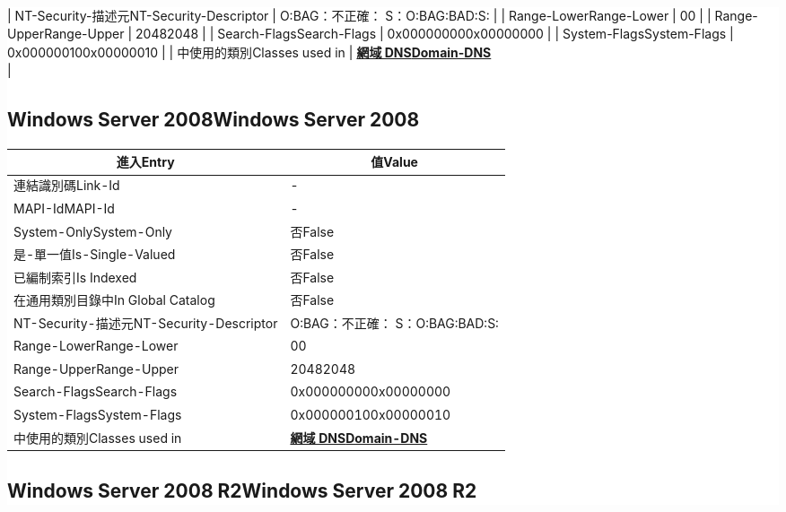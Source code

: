 | <span data-ttu-id="e00ae-193">NT-Security-描述元</span><span class="sxs-lookup"><span data-stu-id="e00ae-193">NT-Security-Descriptor</span></span> | <span data-ttu-id="e00ae-194">O:BAG：不正確： S：</span><span class="sxs-lookup"><span data-stu-id="e00ae-194">O:BAG:BAD:S:</span></span>                                 |
| <span data-ttu-id="e00ae-195">Range-Lower</span><span class="sxs-lookup"><span data-stu-id="e00ae-195">Range-Lower</span></span>            | <span data-ttu-id="e00ae-196">0</span><span class="sxs-lookup"><span data-stu-id="e00ae-196">0</span></span>                                            |
| <span data-ttu-id="e00ae-197">Range-Upper</span><span class="sxs-lookup"><span data-stu-id="e00ae-197">Range-Upper</span></span>            | <span data-ttu-id="e00ae-198">2048</span><span class="sxs-lookup"><span data-stu-id="e00ae-198">2048</span></span>                                         |
| <span data-ttu-id="e00ae-199">Search-Flags</span><span class="sxs-lookup"><span data-stu-id="e00ae-199">Search-Flags</span></span>           | <span data-ttu-id="e00ae-200">0x00000000</span><span class="sxs-lookup"><span data-stu-id="e00ae-200">0x00000000</span></span>                                   |
| <span data-ttu-id="e00ae-201">System-Flags</span><span class="sxs-lookup"><span data-stu-id="e00ae-201">System-Flags</span></span>           | <span data-ttu-id="e00ae-202">0x00000010</span><span class="sxs-lookup"><span data-stu-id="e00ae-202">0x00000010</span></span>                                   |
| <span data-ttu-id="e00ae-203">中使用的類別</span><span class="sxs-lookup"><span data-stu-id="e00ae-203">Classes used in</span></span>        | [<span data-ttu-id="e00ae-204">**網域 DNS**</span><span class="sxs-lookup"><span data-stu-id="e00ae-204">**Domain-DNS**</span></span>](c-domaindns.md)<br/> |



## <a name="windows-server-2008"></a><span data-ttu-id="e00ae-205">Windows Server 2008</span><span class="sxs-lookup"><span data-stu-id="e00ae-205">Windows Server 2008</span></span>



| <span data-ttu-id="e00ae-206">進入</span><span class="sxs-lookup"><span data-stu-id="e00ae-206">Entry</span></span> | <span data-ttu-id="e00ae-207">值</span><span class="sxs-lookup"><span data-stu-id="e00ae-207">Value</span></span> |
|------------------------|----------------------------------------------|
| <span data-ttu-id="e00ae-208">連結識別碼</span><span class="sxs-lookup"><span data-stu-id="e00ae-208">Link-Id</span></span>                | \-                                           |
| <span data-ttu-id="e00ae-209">MAPI-Id</span><span class="sxs-lookup"><span data-stu-id="e00ae-209">MAPI-Id</span></span>                | \-                                           |
| <span data-ttu-id="e00ae-210">System-Only</span><span class="sxs-lookup"><span data-stu-id="e00ae-210">System-Only</span></span>            | <span data-ttu-id="e00ae-211">否</span><span class="sxs-lookup"><span data-stu-id="e00ae-211">False</span></span>                                        |
| <span data-ttu-id="e00ae-212">是-單一值</span><span class="sxs-lookup"><span data-stu-id="e00ae-212">Is-Single-Valued</span></span>       | <span data-ttu-id="e00ae-213">否</span><span class="sxs-lookup"><span data-stu-id="e00ae-213">False</span></span>                                        |
| <span data-ttu-id="e00ae-214">已編制索引</span><span class="sxs-lookup"><span data-stu-id="e00ae-214">Is Indexed</span></span>             | <span data-ttu-id="e00ae-215">否</span><span class="sxs-lookup"><span data-stu-id="e00ae-215">False</span></span>                                        |
| <span data-ttu-id="e00ae-216">在通用類別目錄中</span><span class="sxs-lookup"><span data-stu-id="e00ae-216">In Global Catalog</span></span>      | <span data-ttu-id="e00ae-217">否</span><span class="sxs-lookup"><span data-stu-id="e00ae-217">False</span></span>                                        |
| <span data-ttu-id="e00ae-218">NT-Security-描述元</span><span class="sxs-lookup"><span data-stu-id="e00ae-218">NT-Security-Descriptor</span></span> | <span data-ttu-id="e00ae-219">O:BAG：不正確： S：</span><span class="sxs-lookup"><span data-stu-id="e00ae-219">O:BAG:BAD:S:</span></span>                                 |
| <span data-ttu-id="e00ae-220">Range-Lower</span><span class="sxs-lookup"><span data-stu-id="e00ae-220">Range-Lower</span></span>            | <span data-ttu-id="e00ae-221">0</span><span class="sxs-lookup"><span data-stu-id="e00ae-221">0</span></span>                                            |
| <span data-ttu-id="e00ae-222">Range-Upper</span><span class="sxs-lookup"><span data-stu-id="e00ae-222">Range-Upper</span></span>            | <span data-ttu-id="e00ae-223">2048</span><span class="sxs-lookup"><span data-stu-id="e00ae-223">2048</span></span>                                         |
| <span data-ttu-id="e00ae-224">Search-Flags</span><span class="sxs-lookup"><span data-stu-id="e00ae-224">Search-Flags</span></span>           | <span data-ttu-id="e00ae-225">0x00000000</span><span class="sxs-lookup"><span data-stu-id="e00ae-225">0x00000000</span></span>                                   |
| <span data-ttu-id="e00ae-226">System-Flags</span><span class="sxs-lookup"><span data-stu-id="e00ae-226">System-Flags</span></span>           | <span data-ttu-id="e00ae-227">0x00000010</span><span class="sxs-lookup"><span data-stu-id="e00ae-227">0x00000010</span></span>                                   |
| <span data-ttu-id="e00ae-228">中使用的類別</span><span class="sxs-lookup"><span data-stu-id="e00ae-228">Classes used in</span></span>        | [<span data-ttu-id="e00ae-229">**網域 DNS**</span><span class="sxs-lookup"><span data-stu-id="e00ae-229">**Domain-DNS**</span></span>](c-domaindns.md)<br/> |



## <a name="windows-server-2008-r2"></a><span data-ttu-id="e00ae-230">Windows Server 2008 R2</span><span class="sxs-lookup"><span data-stu-id="e00ae-230">Windows Server 2008 R2</span></span>


